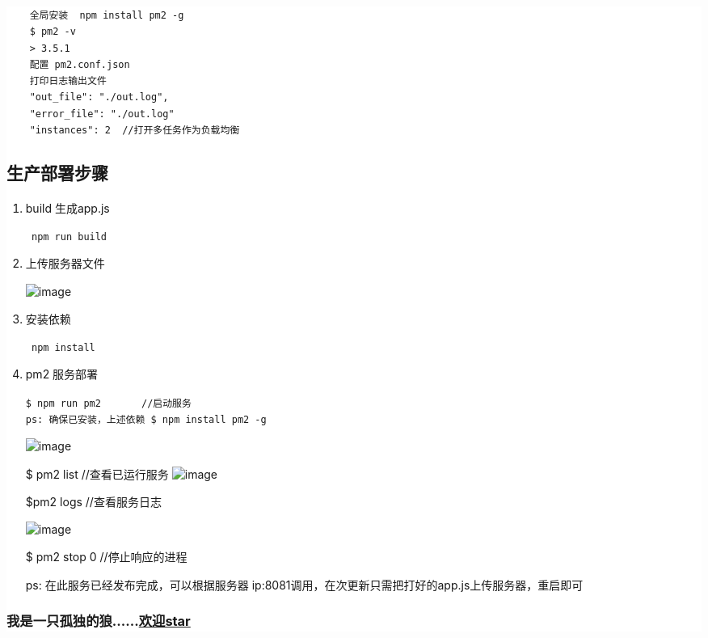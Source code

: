 ```
	全局安装  npm install pm2 -g
	$ pm2 -v
	> 3.5.1
    配置 pm2.conf.json
	打印日志输出文件
	"out_file": "./out.log",
	"error_file": "./out.log"
	"instances": 2  //打开多任务作为负载均衡
```
## 生产部署步骤
1. build 生成app.js
   ```
    npm run build
    ```
2. 上传服务器文件

    ![image](https://img-blog.csdnimg.cn/20190806104358975.png)

3. 安装依赖
    ```
     npm install
    ```
4. pm2 服务部署
     ```
     $ npm run pm2       //启动服务
     ps: 确保已安装，上述依赖 $ npm install pm2 -g
    ```

    ![image](https://img-blog.csdnimg.cn/20190806111004360.png)

    $ pm2 list        //查看已运行服务
    ![image](https://img-blog.csdnimg.cn/2019080611103250.png)

   $pm2 logs     //查看服务日志

   ![image](https://img-blog.csdnimg.cn/20190806111651791.png)

   $ pm2 stop 0  //停止响应的进程

   ps: 在此服务已经发布完成，可以根据服务器 ip:8081调用，在次更新只需把打好的app.js上传服务器，重启即可

### 我是一只孤独的狼......[欢迎star](https://github.com/shanyanwt/koa_vue_blog)